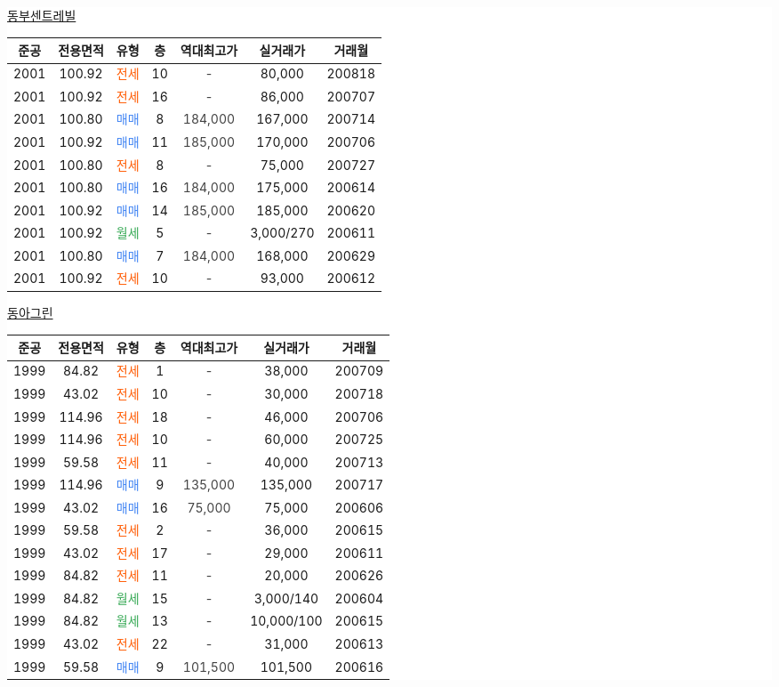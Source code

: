 [동부센트레빌](https://search.naver.com/search.naver?query=%EC%84%9C%EC%9A%B8%ED%8A%B9%EB%B3%84%EC%8B%9C+%EC%9A%A9%EC%82%B0%EA%B5%AC+%EC%9D%B4%EC%B4%8C%EB%8F%99+%EB%8F%99%EB%B6%80%EC%84%BC%ED%8A%B8%EB%A0%88%EB%B9%8C)

|준공|전용면적|유형|층|역대최고가|실거래가|거래월|
|:---:|:---:|:---:|:---:|:---:|:---:|:---:|
|2001|100.92|<span style="color:#ff5a00">전세</span>|10|<span style="color:#444444">-</span>|80,000|200818|
|2001|100.92|<span style="color:#ff5a00">전세</span>|16|<span style="color:#444444">-</span>|86,000|200707|
|2001|100.80|<span style="color:#4285f3">매매</span>|8|<span style="color:#444444">184,000</span>|167,000|200714|
|2001|100.92|<span style="color:#4285f3">매매</span>|11|<span style="color:#444444">185,000</span>|170,000|200706|
|2001|100.80|<span style="color:#ff5a00">전세</span>|8|<span style="color:#444444">-</span>|75,000|200727|
|2001|100.80|<span style="color:#4285f3">매매</span>|16|<span style="color:#444444">184,000</span>|175,000|200614|
|2001|100.92|<span style="color:#4285f3">매매</span>|14|<span style="color:#444444">185,000</span>|185,000|200620|
|2001|100.92|<span style="color:#34a853">월세</span>|5|<span style="color:#444444">-</span>|3,000/270|200611|
|2001|100.80|<span style="color:#4285f3">매매</span>|7|<span style="color:#444444">184,000</span>|168,000|200629|
|2001|100.92|<span style="color:#ff5a00">전세</span>|10|<span style="color:#444444">-</span>|93,000|200612|

[동아그린](https://search.naver.com/search.naver?query=%EC%84%9C%EC%9A%B8%ED%8A%B9%EB%B3%84%EC%8B%9C+%EC%9A%A9%EC%82%B0%EA%B5%AC+%EC%9D%B4%EC%B4%8C%EB%8F%99+%EB%8F%99%EC%95%84%EA%B7%B8%EB%A6%B0)

|준공|전용면적|유형|층|역대최고가|실거래가|거래월|
|:---:|:---:|:---:|:---:|:---:|:---:|:---:|
|1999|84.82|<span style="color:#ff5a00">전세</span>|1|<span style="color:#444444">-</span>|38,000|200709|
|1999|43.02|<span style="color:#ff5a00">전세</span>|10|<span style="color:#444444">-</span>|30,000|200718|
|1999|114.96|<span style="color:#ff5a00">전세</span>|18|<span style="color:#444444">-</span>|46,000|200706|
|1999|114.96|<span style="color:#ff5a00">전세</span>|10|<span style="color:#444444">-</span>|60,000|200725|
|1999|59.58|<span style="color:#ff5a00">전세</span>|11|<span style="color:#444444">-</span>|40,000|200713|
|1999|114.96|<span style="color:#4285f3">매매</span>|9|<span style="color:#444444">135,000</span>|135,000|200717|
|1999|43.02|<span style="color:#4285f3">매매</span>|16|<span style="color:#444444">75,000</span>|75,000|200606|
|1999|59.58|<span style="color:#ff5a00">전세</span>|2|<span style="color:#444444">-</span>|36,000|200615|
|1999|43.02|<span style="color:#ff5a00">전세</span>|17|<span style="color:#444444">-</span>|29,000|200611|
|1999|84.82|<span style="color:#ff5a00">전세</span>|11|<span style="color:#444444">-</span>|20,000|200626|
|1999|84.82|<span style="color:#34a853">월세</span>|15|<span style="color:#444444">-</span>|3,000/140|200604|
|1999|84.82|<span style="color:#34a853">월세</span>|13|<span style="color:#444444">-</span>|10,000/100|200615|
|1999|43.02|<span style="color:#ff5a00">전세</span>|22|<span style="color:#444444">-</span>|31,000|200613|
|1999|59.58|<span style="color:#4285f3">매매</span>|9|<span style="color:#444444">101,500</span>|101,500|200616|
